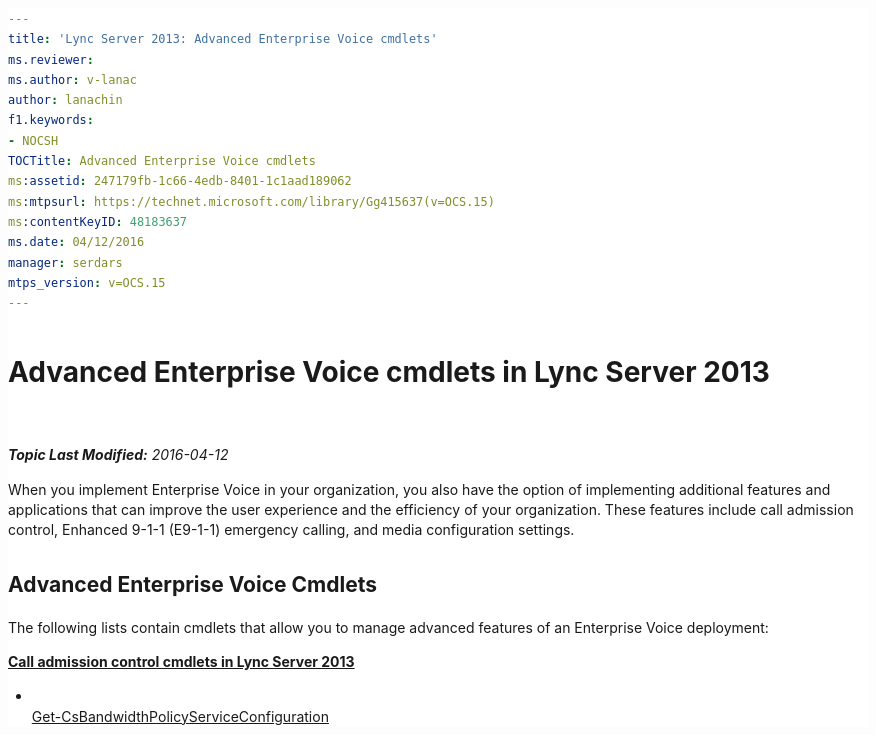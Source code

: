 ```yaml
---
title: 'Lync Server 2013: Advanced Enterprise Voice cmdlets'
ms.reviewer: 
ms.author: v-lanac
author: lanachin
f1.keywords:
- NOCSH
TOCTitle: Advanced Enterprise Voice cmdlets
ms:assetid: 247179fb-1c66-4edb-8401-1c1aad189062
ms:mtpsurl: https://technet.microsoft.com/library/Gg415637(v=OCS.15)
ms:contentKeyID: 48183637
ms.date: 04/12/2016
manager: serdars
mtps_version: v=OCS.15
---
```


<div data-xmlns="http://www.w3.org/1999/xhtml">

<div class="topic" data-xmlns="http://www.w3.org/1999/xhtml" data-msxsl="urn:schemas-microsoft-com:xslt" data-cs="http://msdn.microsoft.com/">

<div data-asp="http://msdn2.microsoft.com/asp">

# Advanced Enterprise Voice cmdlets in Lync Server 2013

</div>

<div id="mainSection">

<div id="mainBody">

<span> </span>

_**Topic Last Modified:** 2016-04-12_

When you implement Enterprise Voice in your organization, you also have the option of implementing additional features and applications that can improve the user experience and the efficiency of your organization. These features include call admission control, Enhanced 9-1-1 (E9-1-1) emergency calling, and media configuration settings.

<div>

## Advanced Enterprise Voice Cmdlets

The following lists contain cmdlets that allow you to manage advanced features of an Enterprise Voice deployment:

**[Call admission control cmdlets in Lync Server 2013](lync-server-2013-call-admission-control-cmdlets.md)**

  - <span></span>  
    [Get-CsBandwidthPolicyServiceConfiguration](https://technet.microsoft.com/en-us/library/Gg412727(v=OCS.15))
